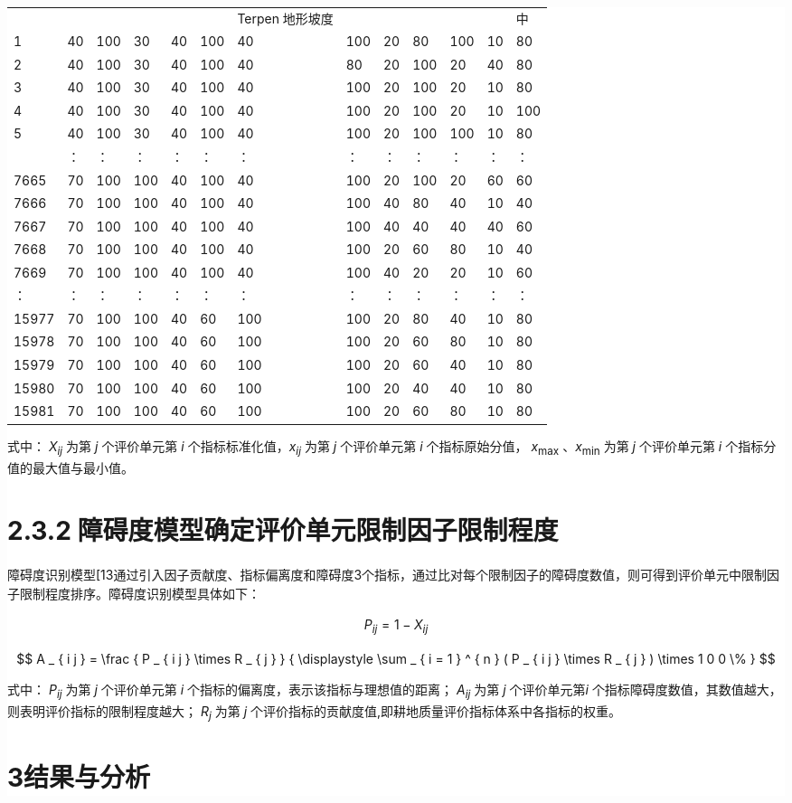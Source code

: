 <html><body><table><tr><td rowspan="2"></td><td colspan="5"></td><td rowspan="2">Terpen 地形坡度</td><td rowspan="2"></td><td rowspan="2"></td><td rowspan="2"></td><td rowspan="2"></td><td rowspan="2"></td><td rowspan="2">中</td></tr><tr><td></td><td></td><td></td><td></td><td></td></tr><tr><td>1</td><td>40</td><td>100</td><td>30</td><td>40</td><td>100</td><td>40</td><td>100</td><td>20</td><td>80</td><td>100</td><td>10</td><td>80</td></tr><tr><td>2</td><td>40</td><td>100</td><td>30</td><td>40</td><td>100</td><td>40</td><td>80</td><td>20</td><td>100</td><td>20</td><td>40</td><td>80</td></tr><tr><td>3</td><td>40</td><td>100</td><td>30</td><td>40</td><td>100</td><td>40</td><td>100</td><td>20</td><td>100</td><td>20</td><td>10</td><td>80</td></tr><tr><td>4</td><td>40</td><td>100</td><td>30</td><td>40</td><td>100</td><td>40</td><td>100</td><td>20</td><td>100</td><td>20</td><td>10</td><td>100</td></tr><tr><td>5</td><td>40</td><td>100</td><td>30</td><td>40</td><td>100</td><td>40</td><td>100</td><td>20</td><td>100</td><td>100</td><td>10</td><td>80</td></tr><tr><td></td><td>：</td><td>：</td><td>：</td><td>：</td><td>：</td><td>：</td><td>：</td><td>：</td><td>：</td><td>：</td><td>：</td><td>：</td></tr><tr><td>7665</td><td>70</td><td>100</td><td>100</td><td>40</td><td>100</td><td>40</td><td>100</td><td>20</td><td>100</td><td>20</td><td>60</td><td>60</td></tr><tr><td>7666</td><td>70</td><td>100</td><td>100</td><td>40</td><td>100</td><td>40</td><td>100</td><td>40</td><td>80</td><td>40</td><td>10</td><td>40</td></tr><tr><td>7667</td><td>70</td><td>100</td><td>100</td><td>40</td><td>100</td><td>40</td><td>100</td><td>40</td><td>40</td><td>40</td><td>40</td><td>60</td></tr><tr><td>7668</td><td>70</td><td>100</td><td>100</td><td>40</td><td>100</td><td>40</td><td>100</td><td>20</td><td>60</td><td>80</td><td>10</td><td>40</td></tr><tr><td>7669</td><td>70</td><td>100</td><td>100</td><td>40</td><td>100</td><td>40</td><td>100</td><td>40</td><td>20</td><td>20</td><td>10</td><td>60</td></tr><tr><td>：</td><td>：</td><td>：</td><td>：</td><td>：</td><td>：</td><td>：</td><td>：</td><td>：</td><td>：</td><td>：</td><td>：</td><td>：</td></tr><tr><td>15977</td><td>70</td><td>100</td><td>100</td><td>40</td><td>60</td><td>100</td><td>100</td><td>20</td><td>80</td><td>40</td><td>10</td><td>80</td></tr><tr><td>15978</td><td>70</td><td>100</td><td>100</td><td>40</td><td>60</td><td>100</td><td>100</td><td>20</td><td>60</td><td>80</td><td>10</td><td>80</td></tr><tr><td>15979</td><td>70</td><td>100</td><td>100</td><td>40</td><td>60</td><td>100</td><td>100</td><td>20</td><td>60</td><td>40</td><td>10</td><td>80</td></tr><tr><td>15980</td><td>70</td><td>100</td><td>100</td><td>40</td><td>60</td><td>100</td><td>100</td><td>20</td><td>40</td><td>40</td><td>10</td><td>80</td></tr><tr><td>15981</td><td>70</td><td>100</td><td>100</td><td>40</td><td>60</td><td>100</td><td>100</td><td>20</td><td>60</td><td>80</td><td>10</td><td>80</td></tr></table></body></html>

式中： $X _ { i j }$ 为第 $j$ 个评价单元第 $i$ 个指标标准化值，$x _ { i j }$ 为第 $j$ 个评价单元第 $i$ 个指标原始分值， $x _ { \mathrm { m a x } }$ 、$x _ { \mathrm { m i n } }$ 为第 $j$ 个评价单元第 $i$ 个指标分值的最大值与最小值。

# 2.3.2 障碍度模型确定评价单元限制因子限制程度

障碍度识别模型[13通过引入因子贡献度、指标偏离度和障碍度3个指标，通过比对每个限制因子的障碍度数值，则可得到评价单元中限制因子限制程度排序。障碍度识别模型具体如下：

$$
P _ { i j } = 1 - X _ { i j }
$$

$$
A _ { i j } = \frac { P _ { i j } \times R _ { j } } { \displaystyle \sum _ { i = 1 } ^ { n } ( P _ { i j } \times R _ { j } ) \times 1 0 0 \% }
$$

式中： $P _ { i j }$ 为第 $j$ 个评价单元第 $i$ 个指标的偏离度，表示该指标与理想值的距离； $A _ { i j }$ 为第 $j$ 个评价单元第$i$ 个指标障碍度数值，其数值越大，则表明评价指标的限制程度越大； $R _ { j }$ 为第 $j$ 个评价指标的贡献度值,即耕地质量评价指标体系中各指标的权重。

# 3结果与分析
